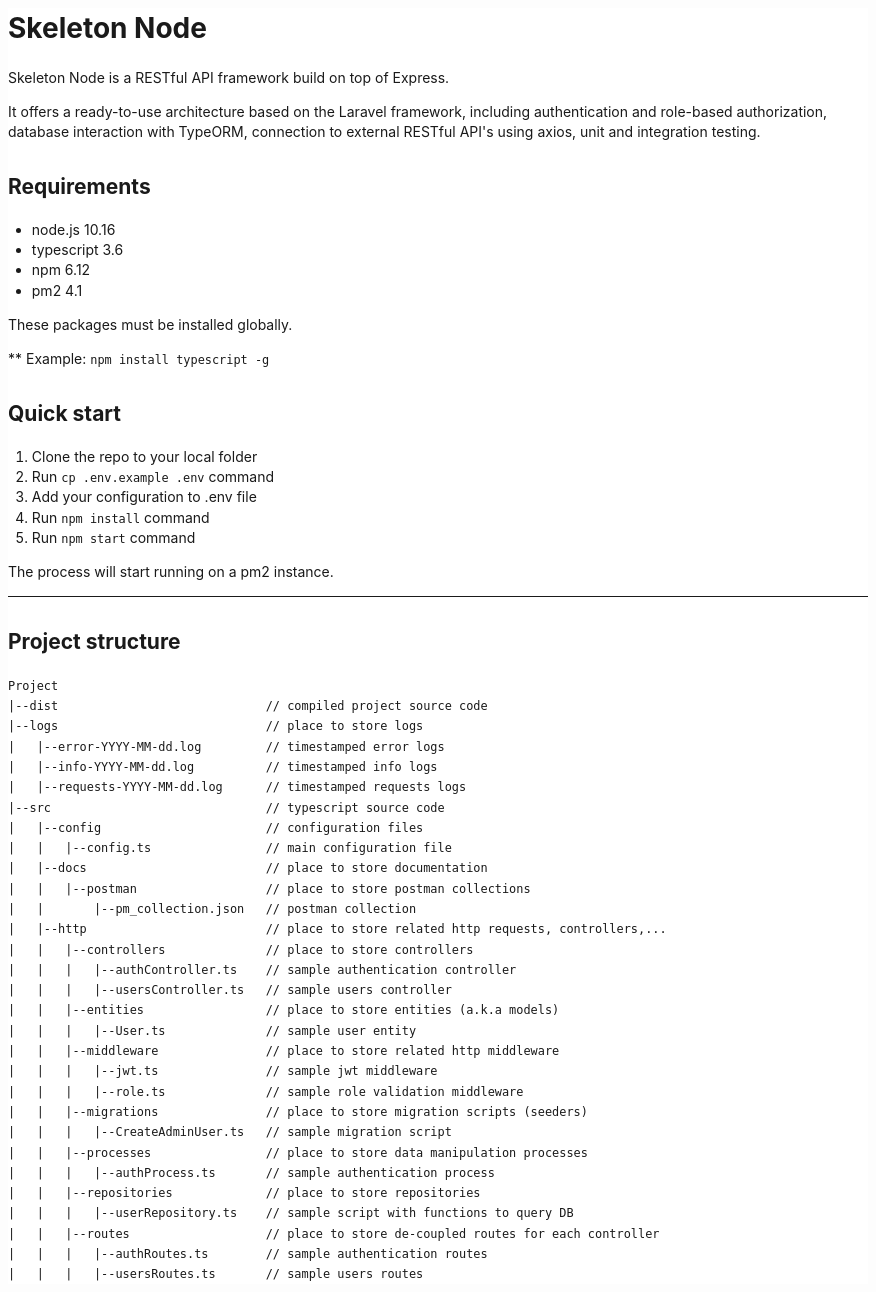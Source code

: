 # Skeleton Node

Skeleton Node is a RESTful API framework build on top of Express.

It offers a ready-to-use architecture based on the Laravel framework, including authentication and role-based authorization, database interaction with TypeORM, connection to external RESTful API's using axios, unit and integration testing.

## Requirements

- node.js 10.16
- typescript 3.6
- npm 6.12
- pm2 4.1

These packages must be installed globally.

\*\* Example: `npm install typescript -g`

## Quick start

1. Clone the repo to your local folder
1. Run `cp .env.example .env` command
1. Add your configuration to .env file
1. Run `npm install` command
1. Run `npm start` command

The process will start running on a pm2 instance.

---

## Project structure

```
Project
|--dist                             // compiled project source code
|--logs                             // place to store logs
|   |--error-YYYY-MM-dd.log         // timestamped error logs
|   |--info-YYYY-MM-dd.log          // timestamped info logs
|   |--requests-YYYY-MM-dd.log      // timestamped requests logs
|--src                              // typescript source code
|   |--config                       // configuration files
|   |   |--config.ts                // main configuration file
|   |--docs                         // place to store documentation
|   |   |--postman                  // place to store postman collections
|   |       |--pm_collection.json   // postman collection
|   |--http                         // place to store related http requests, controllers,...
|   |   |--controllers              // place to store controllers
|   |   |   |--authController.ts    // sample authentication controller
|   |   |   |--usersController.ts   // sample users controller
|   |   |--entities                 // place to store entities (a.k.a models)
|   |   |   |--User.ts              // sample user entity
|   |   |--middleware               // place to store related http middleware
|   |   |   |--jwt.ts               // sample jwt middleware
|   |   |   |--role.ts              // sample role validation middleware
|   |   |--migrations               // place to store migration scripts (seeders)
|   |   |   |--CreateAdminUser.ts   // sample migration script
|   |   |--processes                // place to store data manipulation processes
|   |   |   |--authProcess.ts       // sample authentication process
|   |   |--repositories             // place to store repositories
|   |   |   |--userRepository.ts    // sample script with functions to query DB
|   |   |--routes                   // place to store de-coupled routes for each controller
|   |   |   |--authRoutes.ts        // sample authentication routes
|   |   |   |--usersRoutes.ts       // sample users routes
```